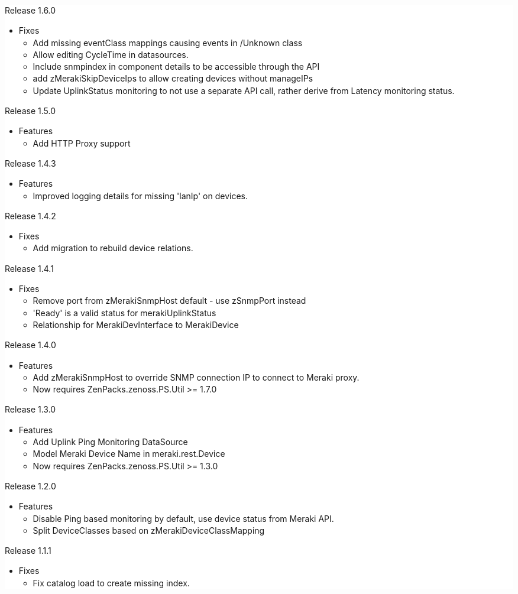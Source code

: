 Release 1.6.0

-   Fixes
    -   Add missing eventClass mappings causing events in /Unknown class
    -   Allow editing CycleTime in datasources.
    -   Include snmpindex in component details to be accessible through
        the API
    -   add zMerakiSkipDeviceIps to allow creating devices without
        manageIPs
    -   Update UplinkStatus monitoring to not use a separate API call,
        rather derive from Latency monitoring status.

Release 1.5.0

-   Features
    -   Add HTTP Proxy support

Release 1.4.3

-   Features
    -   Improved logging details for missing 'lanIp' on devices.

Release 1.4.2

-   Fixes
    -   Add migration to rebuild device relations.

Release 1.4.1

-   Fixes
    -   Remove port from zMerakiSnmpHost default - use zSnmpPort instead
    -   'Ready' is a valid status for merakiUplinkStatus
    -   Relationship for MerakiDevInterface to MerakiDevice

Release 1.4.0

-   Features
    -   Add zMerakiSnmpHost to override SNMP connection IP to connect to
        Meraki proxy.
    -   Now requires ZenPacks.zenoss.PS.Util &gt;= 1.7.0

Release 1.3.0

-   Features
    -   Add Uplink Ping Monitoring DataSource
    -   Model Meraki Device Name in meraki.rest.Device
    -   Now requires ZenPacks.zenoss.PS.Util &gt;= 1.3.0

Release 1.2.0

-   Features
    -   Disable Ping based monitoring by default, use device status from
        Meraki API.
    -   Split DeviceClasses based on zMerakiDeviceClassMapping

Release 1.1.1

-   Fixes
    -   Fix catalog load to create missing index.

